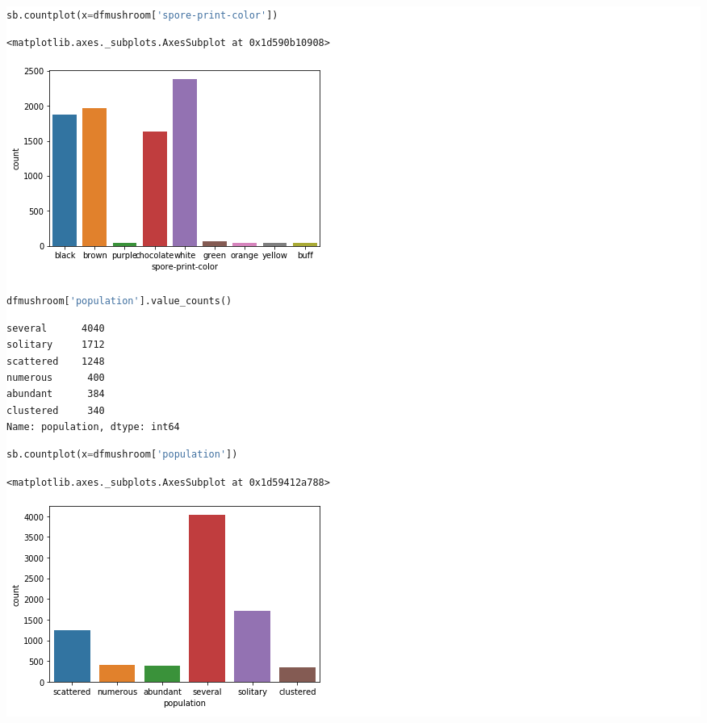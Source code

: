 


```python
sb.countplot(x=dfmushroom['spore-print-color'])
```




    <matplotlib.axes._subplots.AxesSubplot at 0x1d590b10908>




![png](screenshots/output_46_1.png)



```python
dfmushroom['population'].value_counts()
```




    several      4040
    solitary     1712
    scattered    1248
    numerous      400
    abundant      384
    clustered     340
    Name: population, dtype: int64




```python
sb.countplot(x=dfmushroom['population'])
```




    <matplotlib.axes._subplots.AxesSubplot at 0x1d59412a788>




![png](screenshots/output_48_1.png)

